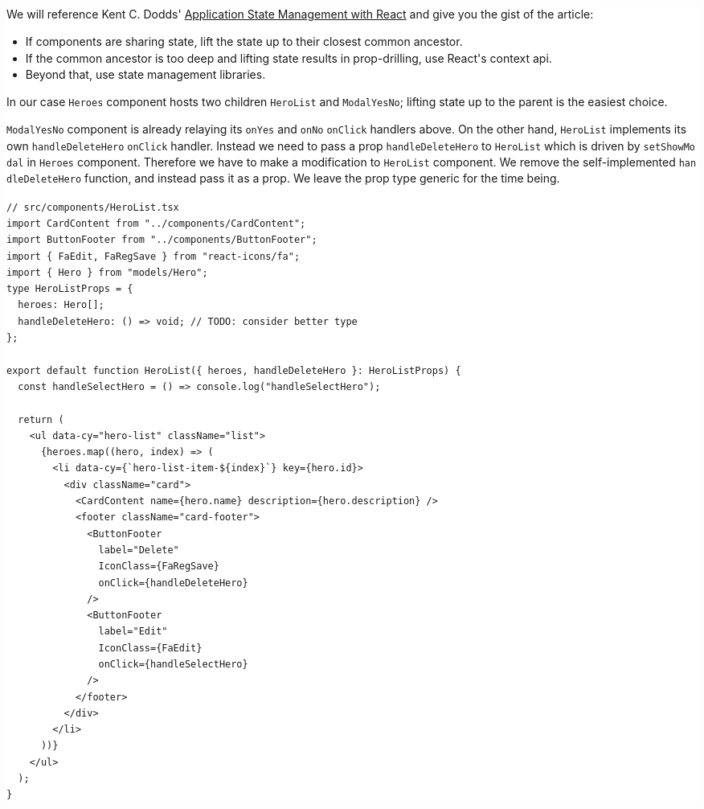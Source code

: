 We will reference Kent C. Dodds' [Application State Management with React](https://kentcdodds.com/blog/application-state-management-with-react) and give you the gist of the article:

- If components are sharing state, lift the state up to their closest common ancestor.
- If the common ancestor is too deep and lifting state results in prop-drilling, use React's context api.
- Beyond that, use state management libraries.

In our case `Heroes` component hosts two children `HeroList` and `ModalYesNo`; lifting state up to the parent is the easiest choice.

`ModalYesNo` component is already relaying its `onYes` and `onNo` `onClick` handlers above. On the other hand, `HeroList` implements its own `handleDeleteHero` `onClick` handler. Instead we need to pass a prop `handleDeleteHero` to `HeroList` which is driven by `setShowModal` in `Heroes` component. Therefore we have to make a modification to `HeroList` component. We remove the self-implemented `handleDeleteHero` function, and instead pass it as a prop. We leave the prop type generic for the time being.

```tsx
// src/components/HeroList.tsx
import CardContent from "../components/CardContent";
import ButtonFooter from "../components/ButtonFooter";
import { FaEdit, FaRegSave } from "react-icons/fa";
import { Hero } from "models/Hero";
type HeroListProps = {
  heroes: Hero[];
  handleDeleteHero: () => void; // TODO: consider better type
};

export default function HeroList({ heroes, handleDeleteHero }: HeroListProps) {
  const handleSelectHero = () => console.log("handleSelectHero");

  return (
    <ul data-cy="hero-list" className="list">
      {heroes.map((hero, index) => (
        <li data-cy={`hero-list-item-${index}`} key={hero.id}>
          <div className="card">
            <CardContent name={hero.name} description={hero.description} />
            <footer className="card-footer">
              <ButtonFooter
                label="Delete"
                IconClass={FaRegSave}
                onClick={handleDeleteHero}
              />
              <ButtonFooter
                label="Edit"
                IconClass={FaEdit}
                onClick={handleSelectHero}
              />
            </footer>
          </div>
        </li>
      ))}
    </ul>
  );
}
```
